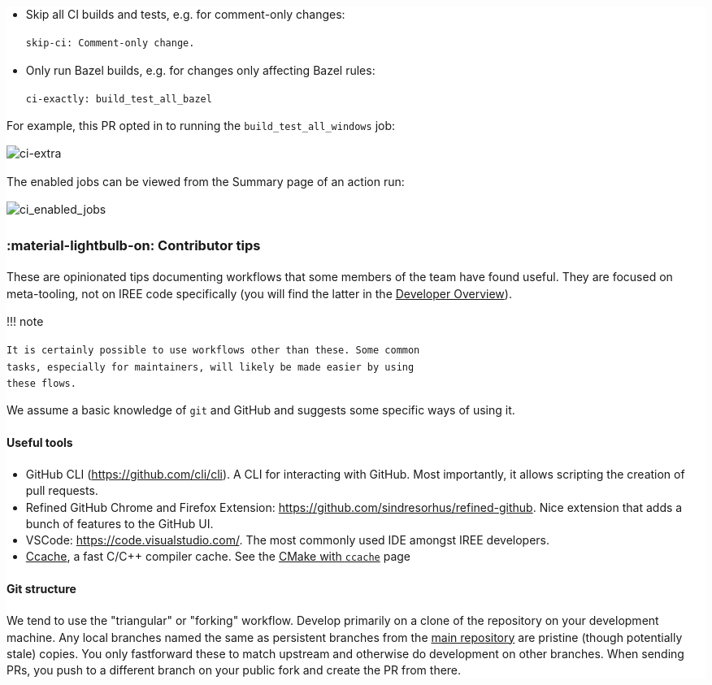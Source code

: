 * Skip all CI builds and tests, e.g. for comment-only changes:

  ``` text
  skip-ci: Comment-only change.
  ```

* Only run Bazel builds, e.g. for changes only affecting Bazel rules:

  ``` text
  ci-exactly: build_test_all_bazel
  ```

For example, this PR opted in to running the `build_test_all_windows` job:

![ci-extra](./contributing-ci-extra.png)

The enabled jobs can be viewed from the Summary page of an action run:

![ci_enabled_jobs](./contributing-ci-enabled-jobs.png)

### :material-lightbulb-on: Contributor tips

These are opinionated tips documenting workflows that some members of the team
have found useful. They are focused on meta-tooling, not on IREE code
specifically (you will find the latter in the
[Developer Overview](./developer-overview.md)).

!!! note

    It is certainly possible to use workflows other than these. Some common
    tasks, especially for maintainers, will likely be made easier by using
    these flows.

We assume a basic knowledge
of `git` and GitHub and suggests some specific ways of using it.

#### Useful tools

* GitHub CLI (<https://github.com/cli/cli>). A CLI for interacting with GitHub.
    Most importantly, it allows scripting the creation of pull requests.
* Refined GitHub Chrome and Firefox Extension:
    <https://github.com/sindresorhus/refined-github>. Nice extension that adds a
    bunch of features to the GitHub UI.
* VSCode: <https://code.visualstudio.com/>. The most commonly used IDE amongst
    IREE developers.
* [Ccache](https://ccache.dev/), a fast C/C++ compiler cache. See the
  [CMake with `ccache`](../building/cmake-with-ccache.md) page

#### Git structure

We tend to use the "triangular" or "forking" workflow. Develop primarily on a
clone of the repository on your development machine. Any local branches named
the same as persistent branches from the
[main repository](https://github.com/openxla/iree) are pristine (though
potentially stale) copies. You only fastforward these to match upstream and
otherwise do development on other branches. When sending PRs, you push to a
different branch on your public fork and create the PR from there.
